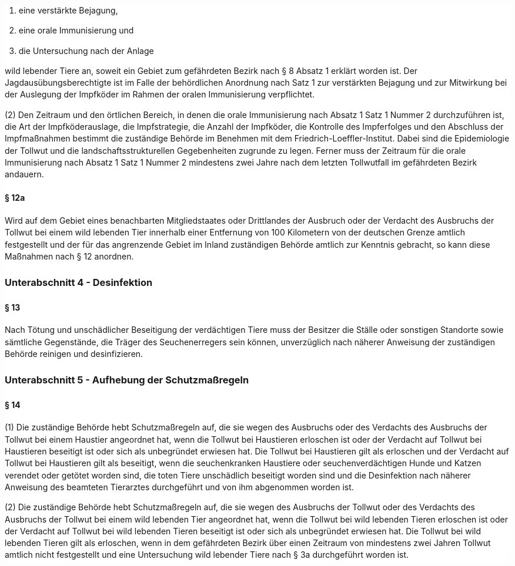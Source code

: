 1.  eine verstärkte Bejagung,


2.  eine orale Immunisierung und


3.  die Untersuchung nach der Anlage



wild lebender Tiere an, soweit ein Gebiet zum gefährdeten Bezirk nach § 8 Absatz 1 erklärt worden ist. Der Jagdausübungsberechtigte ist im Falle der behördlichen Anordnung nach Satz 1 zur verstärkten Bejagung und zur Mitwirkung bei der Auslegung der Impfköder im Rahmen der oralen Immunisierung verpflichtet.

(2) Den Zeitraum und den örtlichen Bereich, in denen die orale Immunisierung nach Absatz 1 Satz 1 Nummer 2 durchzuführen ist, die Art der Impfköderauslage, die Impfstrategie, die Anzahl der Impfköder, die Kontrolle des Impferfolges und den Abschluss der Impfmaßnahmen bestimmt die zuständige Behörde im Benehmen mit dem Friedrich-Loeffler-Institut. Dabei sind die Epidemiologie der Tollwut und die landschaftsstrukturellen Gegebenheiten zugrunde zu legen. Ferner muss der Zeitraum für die orale Immunisierung nach Absatz 1 Satz 1 Nummer 2 mindestens zwei Jahre nach dem letzten Tollwutfall im gefährdeten Bezirk andauern.


#### § 12a

Wird auf dem Gebiet eines benachbarten Mitgliedstaates oder Drittlandes der Ausbruch oder der Verdacht des Ausbruchs der Tollwut bei einem wild lebenden Tier innerhalb einer Entfernung von 100 Kilometern von der deutschen Grenze amtlich festgestellt und der für das angrenzende Gebiet im Inland zuständigen Behörde amtlich zur Kenntnis gebracht, so kann diese Maßnahmen nach § 12 anordnen.


### Unterabschnitt 4 - Desinfektion



#### § 13

Nach Tötung und unschädlicher Beseitigung der verdächtigen Tiere muss der Besitzer die Ställe oder sonstigen Standorte sowie sämtliche Gegenstände, die Träger des Seuchenerregers sein können, unverzüglich nach näherer Anweisung der zuständigen Behörde reinigen und desinfizieren.


### Unterabschnitt 5 - Aufhebung der Schutzmaßregeln



#### § 14

(1) Die zuständige Behörde hebt Schutzmaßregeln auf, die sie wegen des Ausbruchs oder des Verdachts des Ausbruchs der Tollwut bei einem Haustier angeordnet hat, wenn die Tollwut bei Haustieren erloschen ist oder der Verdacht auf Tollwut bei Haustieren beseitigt ist oder sich als unbegründet erwiesen hat. Die Tollwut bei Haustieren gilt als erloschen und der Verdacht auf Tollwut bei Haustieren gilt als beseitigt, wenn die seuchenkranken Haustiere oder seuchenverdächtigen Hunde und Katzen verendet oder getötet worden sind, die toten Tiere unschädlich beseitigt worden sind und die Desinfektion nach näherer Anweisung des beamteten Tierarztes durchgeführt und von ihm abgenommen worden ist.

(2) Die zuständige Behörde hebt Schutzmaßregeln auf, die sie wegen des Ausbruchs der Tollwut oder des Verdachts des Ausbruchs der Tollwut bei einem wild lebenden Tier angeordnet hat, wenn die Tollwut bei wild lebenden Tieren erloschen ist oder der Verdacht auf Tollwut bei wild lebenden Tieren beseitigt ist oder sich als unbegründet erwiesen hat. Die Tollwut bei wild lebenden Tieren gilt als erloschen, wenn in dem gefährdeten Bezirk über einen Zeitraum von mindestens zwei Jahren Tollwut amtlich nicht festgestellt und eine Untersuchung wild lebender Tiere nach § 3a durchgeführt worden ist.
